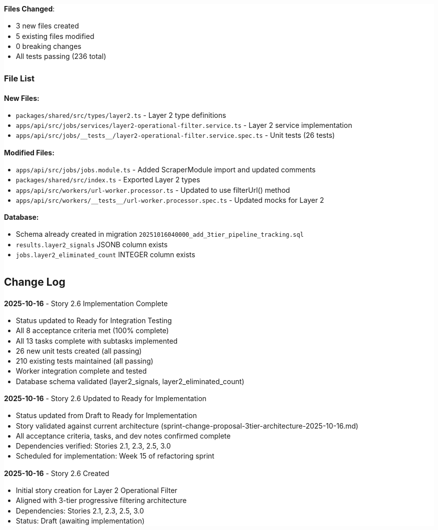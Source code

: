 **Files Changed**:
- 3 new files created
- 5 existing files modified
- 0 breaking changes
- All tests passing (236 total)

### File List

**New Files:**
- `packages/shared/src/types/layer2.ts` - Layer 2 type definitions
- `apps/api/src/jobs/services/layer2-operational-filter.service.ts` - Layer 2 service implementation
- `apps/api/src/jobs/__tests__/layer2-operational-filter.service.spec.ts` - Unit tests (26 tests)

**Modified Files:**
- `apps/api/src/jobs/jobs.module.ts` - Added ScraperModule import and updated comments
- `packages/shared/src/index.ts` - Exported Layer 2 types
- `apps/api/src/workers/url-worker.processor.ts` - Updated to use filterUrl() method
- `apps/api/src/workers/__tests__/url-worker.processor.spec.ts` - Updated mocks for Layer 2

**Database:**
- Schema already created in migration `20251016040000_add_3tier_pipeline_tracking.sql`
- `results.layer2_signals` JSONB column exists
- `jobs.layer2_eliminated_count` INTEGER column exists

## Change Log

**2025-10-16** - Story 2.6 Implementation Complete
- Status updated to Ready for Integration Testing
- All 8 acceptance criteria met (100% complete)
- All 13 tasks complete with subtasks implemented
- 26 new unit tests created (all passing)
- 210 existing tests maintained (all passing)
- Worker integration complete and tested
- Database schema validated (layer2_signals, layer2_eliminated_count)

**2025-10-16** - Story 2.6 Updated to Ready for Implementation
- Status updated from Draft to Ready for Implementation
- Story validated against current architecture (sprint-change-proposal-3tier-architecture-2025-10-16.md)
- All acceptance criteria, tasks, and dev notes confirmed complete
- Dependencies verified: Stories 2.1, 2.3, 2.5, 3.0
- Scheduled for implementation: Week 15 of refactoring sprint

**2025-10-16** - Story 2.6 Created
- Initial story creation for Layer 2 Operational Filter
- Aligned with 3-tier progressive filtering architecture
- Dependencies: Stories 2.1, 2.3, 2.5, 3.0
- Status: Draft (awaiting implementation)
